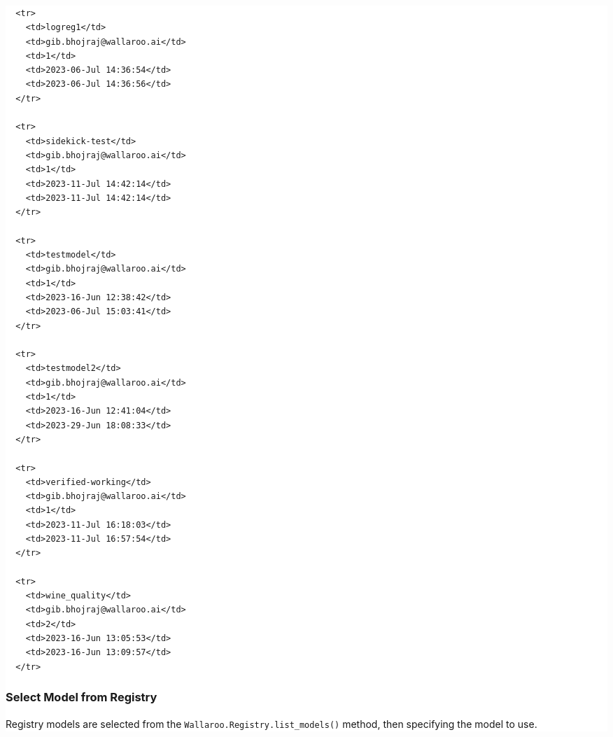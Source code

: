       <tr>
        <td>logreg1</td>
        <td>gib.bhojraj@wallaroo.ai</td>
        <td>1</td>
        <td>2023-06-Jul 14:36:54</td>
        <td>2023-06-Jul 14:36:56</td>
      </tr>

      <tr>
        <td>sidekick-test</td>
        <td>gib.bhojraj@wallaroo.ai</td>
        <td>1</td>
        <td>2023-11-Jul 14:42:14</td>
        <td>2023-11-Jul 14:42:14</td>
      </tr>

      <tr>
        <td>testmodel</td>
        <td>gib.bhojraj@wallaroo.ai</td>
        <td>1</td>
        <td>2023-16-Jun 12:38:42</td>
        <td>2023-06-Jul 15:03:41</td>
      </tr>

      <tr>
        <td>testmodel2</td>
        <td>gib.bhojraj@wallaroo.ai</td>
        <td>1</td>
        <td>2023-16-Jun 12:41:04</td>
        <td>2023-29-Jun 18:08:33</td>
      </tr>

      <tr>
        <td>verified-working</td>
        <td>gib.bhojraj@wallaroo.ai</td>
        <td>1</td>
        <td>2023-11-Jul 16:18:03</td>
        <td>2023-11-Jul 16:57:54</td>
      </tr>

      <tr>
        <td>wine_quality</td>
        <td>gib.bhojraj@wallaroo.ai</td>
        <td>2</td>
        <td>2023-16-Jun 13:05:53</td>
        <td>2023-16-Jun 13:09:57</td>
      </tr>

</table>

### Select Model from Registry

Registry models are selected from the `Wallaroo.Registry.list_models()` method, then specifying the model to use.
